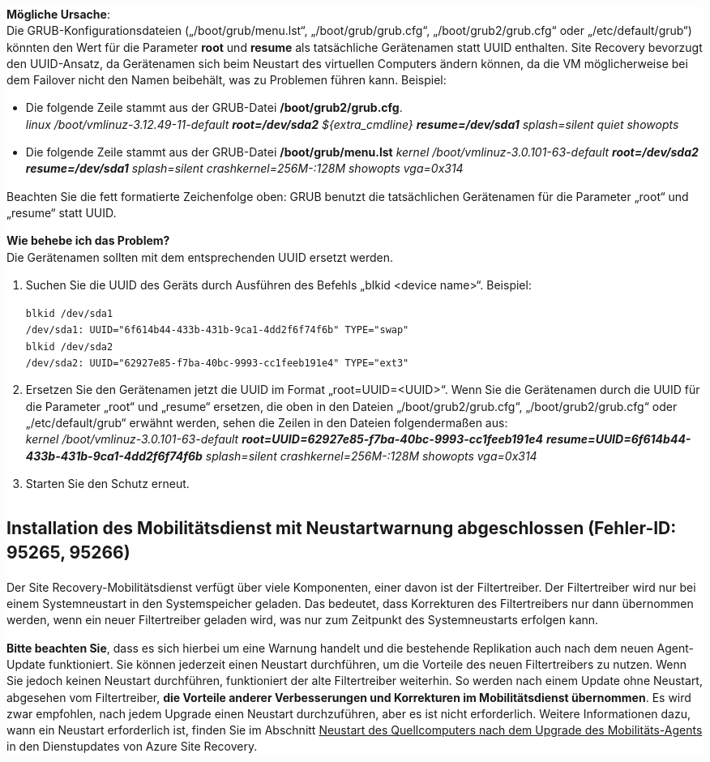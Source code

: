 **Mögliche Ursache**: </br>
Die GRUB-Konfigurationsdateien („/boot/grub/menu.lst“, „/boot/grub/grub.cfg“, „/boot/grub2/grub.cfg“ oder „/etc/default/grub“) könnten den Wert für die Parameter **root** und **resume** als tatsächliche Gerätenamen statt UUID enthalten. Site Recovery bevorzugt den UUID-Ansatz, da Gerätenamen sich beim Neustart des virtuellen Computers ändern können, da die VM möglicherweise bei dem Failover nicht den Namen beibehält, was zu Problemen führen kann. Beispiel: </br>


- Die folgende Zeile stammt aus der GRUB-Datei **/boot/grub2/grub.cfg**. <br>
  *linux   /boot/vmlinuz-3.12.49-11-default **root=/dev/sda2**  ${extra_cmdline} **resume=/dev/sda1** splash=silent quiet showopts*


- Die folgende Zeile stammt aus der GRUB-Datei **/boot/grub/menu.lst**
  *kernel /boot/vmlinuz-3.0.101-63-default **root=/dev/sda2** **resume=/dev/sda1** splash=silent crashkernel=256M-:128M showopts vga=0x314*

Beachten Sie die fett formatierte Zeichenfolge oben: GRUB benutzt die tatsächlichen Gerätenamen für die Parameter „root“ und „resume“ statt UUID.
 
**Wie behebe ich das Problem?**<br>
Die Gerätenamen sollten mit dem entsprechenden UUID ersetzt werden.<br>


1. Suchen Sie die UUID des Geräts durch Ausführen des Befehls „blkid \<device name>“. Beispiel:<br>
   ```
   blkid /dev/sda1
   /dev/sda1: UUID="6f614b44-433b-431b-9ca1-4dd2f6f74f6b" TYPE="swap"
   blkid /dev/sda2 
   /dev/sda2: UUID="62927e85-f7ba-40bc-9993-cc1feeb191e4" TYPE="ext3" 
   ```

2. Ersetzen Sie den Gerätenamen jetzt die UUID im Format „root=UUID=\<UUID>“. Wenn Sie die Gerätenamen durch die UUID für die Parameter „root“ und „resume“ ersetzen, die oben in den Dateien „/boot/grub2/grub.cfg“, „/boot/grub2/grub.cfg“ oder „/etc/default/grub“ erwähnt werden, sehen die Zeilen in den Dateien folgendermaßen aus: <br>
   *kernel /boot/vmlinuz-3.0.101-63-default **root=UUID=62927e85-f7ba-40bc-9993-cc1feeb191e4** **resume=UUID=6f614b44-433b-431b-9ca1-4dd2f6f74f6b** splash=silent crashkernel=256M-:128M showopts vga=0x314*
3. Starten Sie den Schutz erneut.

## <a name="install-mobility-service-completed-with-warning-to-reboot-errorid-95265--95266"></a>Installation des Mobilitätsdienst mit Neustartwarnung abgeschlossen (Fehler-ID: 95265, 95266)

Der Site Recovery-Mobilitätsdienst verfügt über viele Komponenten, einer davon ist der Filtertreiber. Der Filtertreiber wird nur bei einem Systemneustart in den Systemspeicher geladen. Das bedeutet, dass Korrekturen des Filtertreibers nur dann übernommen werden, wenn ein neuer Filtertreiber geladen wird, was nur zum Zeitpunkt des Systemneustarts erfolgen kann.

**Bitte beachten Sie**, dass es sich hierbei um eine Warnung handelt und die bestehende Replikation auch nach dem neuen Agent-Update funktioniert. Sie können jederzeit einen Neustart durchführen, um die Vorteile des neuen Filtertreibers zu nutzen. Wenn Sie jedoch keinen Neustart durchführen, funktioniert der alte Filtertreiber weiterhin. So werden nach einem Update ohne Neustart, abgesehen vom Filtertreiber, **die Vorteile anderer Verbesserungen und Korrekturen im Mobilitätsdienst übernommen**. Es wird zwar empfohlen, nach jedem Upgrade einen Neustart durchzuführen, aber es ist nicht erforderlich. Weitere Informationen dazu, wann ein Neustart erforderlich ist, finden Sie im Abschnitt [Neustart des Quellcomputers nach dem Upgrade des Mobilitäts-Agents](https://aka.ms/v2a_asr_reboot) in den Dienstupdates von Azure Site Recovery.
